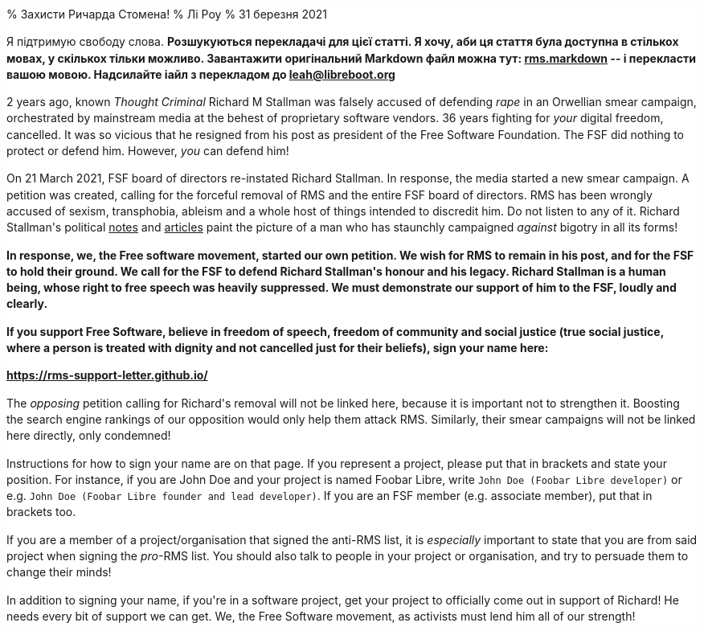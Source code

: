 % Захисти Ричарда Стомена!
% Лі Роу
% 31 березня 2021


Я підтримую свободу слова. **Розшукуються перекладачі для цієї статті. Я хочу, аби ця стаття була доступна в стількох мовах, у скількох тільки можливо. Завантажити оригінальний Markdown файл можна тут: [rms.markdown](https://libreboot.org/news/rms.markdown) -- і перекласти вашою мовою. Надсилайте іайл з перекладом до <leah@libreboot.org>**

2 years ago, known *Thought Criminal* Richard M Stallman was falsely accused of
defending *rape* in an Orwellian smear campaign, orchestrated by mainstream
media at the behest of proprietary software vendors. 36 years fighting
for *your* digital freedom, cancelled. It was so vicious that he resigned from
his post as president of the Free Software Foundation. The FSF did nothing to
protect or defend him. However, *you* can defend him!

On 21 March 2021, FSF board of directors re-instated Richard Stallman. In
response, the media started a new smear campaign. A petition was created,
calling for the forceful removal of RMS and the entire FSF board of directors.
RMS has been wrongly accused of sexism, transphobia, ableism and a whole host
of things intended to discredit him. Do not listen to any of it. Richard
Stallman's political [notes](https://www.stallman.org/archives/) and
[articles](https://stallman.org/#politics) paint the picture of a man who has
staunchly campaigned *against* bigotry in all its forms!

**In response, we, the Free software movement, started our own petition. We
wish for RMS to remain in his post, and for the FSF to hold their ground. We
call for the FSF to defend Richard Stallman's honour and his legacy. Richard
Stallman is a human being, whose right to free speech was heavily suppressed.
We must demonstrate our support of him to the FSF, loudly and clearly.**

**If you support Free Software, believe in freedom of speech, freedom of
community and social justice (true social justice, where a person is treated
with dignity and not cancelled just for their beliefs), sign your name here:**

**<https://rms-support-letter.github.io/>**

The *opposing* petition calling for Richard's removal will not be linked here,
because it is important not to strengthen it. Boosting the search engine
rankings of our opposition would only help them attack RMS. Similarly, their
smear campaigns will not be linked here directly, only condemned!

Instructions for how to sign your name are on that page. If you represent a
project, please put that in brackets and state your position. For instance, if
you are John Doe and your project is named Foobar Libre,
write `John Doe (Foobar Libre developer)`
or e.g. `John Doe (Foobar Libre founder and lead developer)`. If you are an
FSF member (e.g. associate member), put that in brackets too.

If you are a member of a project/organisation that signed the anti-RMS list,
it is *especially* important to state that you are from said project when
signing the *pro*-RMS list. You should also talk to people in your project or
organisation, and try to persuade them to change their minds!

In addition to signing your name, if you're in a software project, get your
project to officially come out in support of Richard! He needs every bit of
support we can get. We, the Free Software movement, as activists must lend him
all of our strength!
